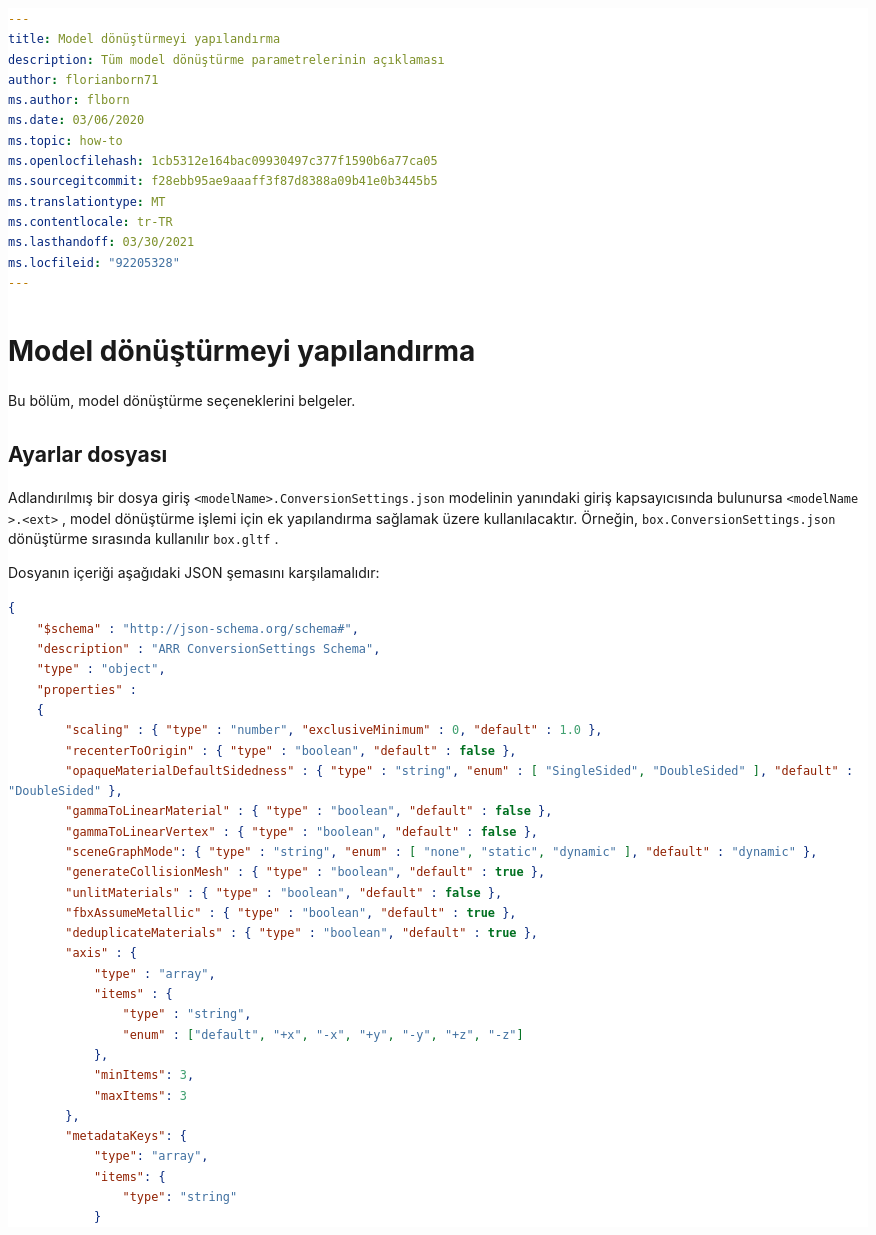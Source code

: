 ```yaml
---
title: Model dönüştürmeyi yapılandırma
description: Tüm model dönüştürme parametrelerinin açıklaması
author: florianborn71
ms.author: flborn
ms.date: 03/06/2020
ms.topic: how-to
ms.openlocfilehash: 1cb5312e164bac09930497c377f1590b6a77ca05
ms.sourcegitcommit: f28ebb95ae9aaaff3f87d8388a09b41e0b3445b5
ms.translationtype: MT
ms.contentlocale: tr-TR
ms.lasthandoff: 03/30/2021
ms.locfileid: "92205328"
---
```

# <a name="configure-the-model-conversion"></a>Model dönüştürmeyi yapılandırma

Bu bölüm, model dönüştürme seçeneklerini belgeler.

## <a name="settings-file"></a>Ayarlar dosyası

Adlandırılmış bir dosya giriş `<modelName>.ConversionSettings.json` modelinin yanındaki giriş kapsayıcısında bulunursa `<modelName>.<ext>` , model dönüştürme işlemi için ek yapılandırma sağlamak üzere kullanılacaktır.
Örneğin, `box.ConversionSettings.json` dönüştürme sırasında kullanılır `box.gltf` .

Dosyanın içeriği aşağıdaki JSON şemasını karşılamalıdır:

```json
{
    "$schema" : "http://json-schema.org/schema#",
    "description" : "ARR ConversionSettings Schema",
    "type" : "object",
    "properties" :
    {
        "scaling" : { "type" : "number", "exclusiveMinimum" : 0, "default" : 1.0 },
        "recenterToOrigin" : { "type" : "boolean", "default" : false },
        "opaqueMaterialDefaultSidedness" : { "type" : "string", "enum" : [ "SingleSided", "DoubleSided" ], "default" : "DoubleSided" },
        "gammaToLinearMaterial" : { "type" : "boolean", "default" : false },
        "gammaToLinearVertex" : { "type" : "boolean", "default" : false },
        "sceneGraphMode": { "type" : "string", "enum" : [ "none", "static", "dynamic" ], "default" : "dynamic" },
        "generateCollisionMesh" : { "type" : "boolean", "default" : true },
        "unlitMaterials" : { "type" : "boolean", "default" : false },
        "fbxAssumeMetallic" : { "type" : "boolean", "default" : true },
        "deduplicateMaterials" : { "type" : "boolean", "default" : true },
        "axis" : {
            "type" : "array",
            "items" : {
                "type" : "string",
                "enum" : ["default", "+x", "-x", "+y", "-y", "+z", "-z"]
            },
            "minItems": 3,
            "maxItems": 3
        },
        "metadataKeys": {
            "type": "array",
            "items": {
                "type": "string"
            }
```